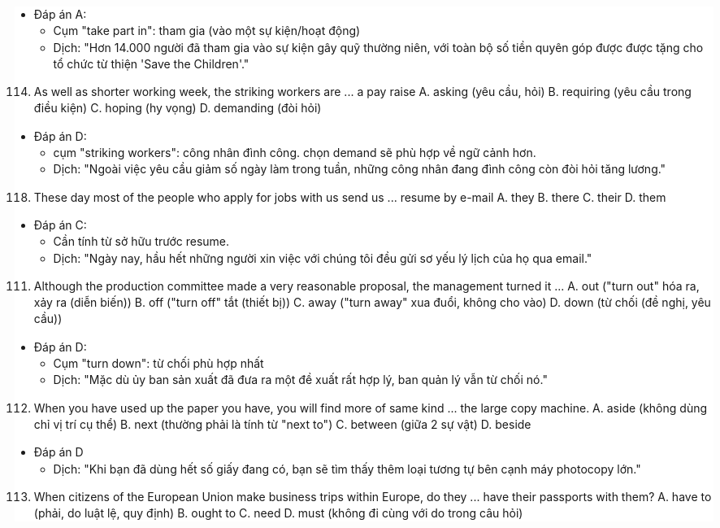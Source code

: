 - Đáp án A:
  - Cụm "take part in": tham gia (vào một sự kiện/hoạt động)
  - Dịch: "Hơn 14.000 người đã tham gia vào sự kiện gây quỹ thường niên, với toàn bộ số tiền quyên góp được được tặng cho tổ chức từ thiện 'Save the Children'."

114. As well as shorter working week, the striking workers are ... a pay raise
     A. asking (yêu cầu, hỏi)
     B. requiring (yêu cầu trong điều kiện)
     C. hoping (hy vọng)
     D. demanding (đòi hỏi)

- Đáp án D:
  - cụm "striking workers": công nhân đình công. chọn demand sẽ phù hợp về ngữ cảnh hơn.
  - Dịch: "Ngoài việc yêu cầu giảm số ngày làm trong tuần, những công nhân đang đình công còn đòi hỏi tăng lương."

118. These day most of the people who apply for jobs with us send us ... resume by e-mail
     A. they
     B. there
     C. their
     D. them

- Đáp án C:
  - Cần tính từ sở hữu trước resume.
  - Dịch: "Ngày nay, hầu hết những người xin việc với chúng tôi đều gửi sơ yếu lý lịch của họ qua email."

111. Although the production committee made a very reasonable proposal, the management turned it ...
     A. out ("turn out" hóa ra, xảy ra (diễn biến))
     B. off ("turn off" tắt (thiết bị))
     C. away ("turn away" xua đuổi, không cho vào)
     D. down (từ chối (đề nghị, yêu cầu))

- Đáp án D:
  - Cụm "turn down": từ chối phù hợp nhất
  - Dịch: "Mặc dù ủy ban sản xuất đã đưa ra một đề xuất rất hợp lý, ban quản lý vẫn từ chối nó."

112. When you have used up the paper you have, you will find more of same kind ... the large copy machine.
     A. aside (không dùng chỉ vị trí cụ thể)
     B. next (thường phải là tính từ "next to")
     C. between (giữa 2 sự vật)
     D. beside

- Đáp án D
  - Dịch: "Khi bạn đã dùng hết số giấy đang có, bạn sẽ tìm thấy thêm loại tương tự bên cạnh máy photocopy lớn."

113. When citizens of the European Union make business trips within Europe, do they ... have their passports with them?
     A. have to (phải, do luật lệ, quy định)
     B. ought to
     C. need
     D. must (không đi cùng với do trong câu hỏi)
